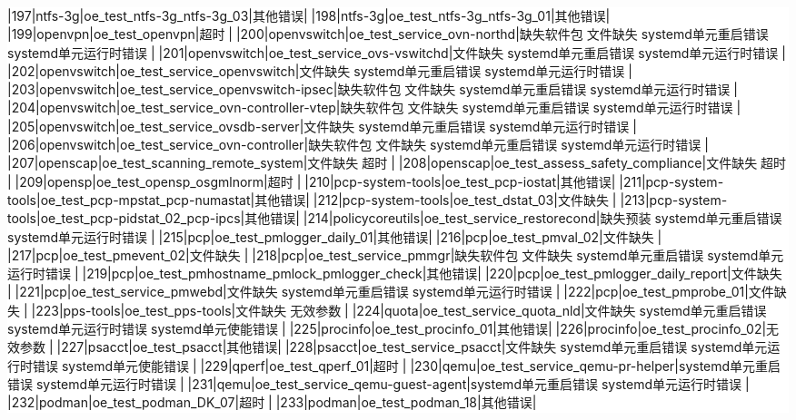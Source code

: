 |197|ntfs-3g|oe_test_ntfs-3g_ntfs-3g_03|其他错误|
|198|ntfs-3g|oe_test_ntfs-3g_ntfs-3g_01|其他错误|
|199|openvpn|oe_test_openvpn|超时 |
|200|openvswitch|oe_test_service_ovn-northd|缺失软件包 文件缺失 systemd单元重启错误 systemd单元运行时错误 |
|201|openvswitch|oe_test_service_ovs-vswitchd|文件缺失 systemd单元重启错误 systemd单元运行时错误 |
|202|openvswitch|oe_test_service_openvswitch|文件缺失 systemd单元重启错误 systemd单元运行时错误 |
|203|openvswitch|oe_test_service_openvswitch-ipsec|缺失软件包 文件缺失 systemd单元重启错误 systemd单元运行时错误 |
|204|openvswitch|oe_test_service_ovn-controller-vtep|缺失软件包 文件缺失 systemd单元重启错误 systemd单元运行时错误 |
|205|openvswitch|oe_test_service_ovsdb-server|文件缺失 systemd单元重启错误 systemd单元运行时错误 |
|206|openvswitch|oe_test_service_ovn-controller|缺失软件包 文件缺失 systemd单元重启错误 systemd单元运行时错误 |
|207|openscap|oe_test_scanning_remote_system|文件缺失 超时 |
|208|openscap|oe_test_assess_safety_compliance|文件缺失 超时 |
|209|opensp|oe_test_opensp_osgmlnorm|超时 |
|210|pcp-system-tools|oe_test_pcp-iostat|其他错误|
|211|pcp-system-tools|oe_test_pcp-mpstat_pcp-numastat|其他错误|
|212|pcp-system-tools|oe_test_dstat_03|文件缺失 |
|213|pcp-system-tools|oe_test_pcp-pidstat_02_pcp-ipcs|其他错误|
|214|policycoreutils|oe_test_service_restorecond|缺失预装 systemd单元重启错误 systemd单元运行时错误 |
|215|pcp|oe_test_pmlogger_daily_01|其他错误|
|216|pcp|oe_test_pmval_02|文件缺失 |
|217|pcp|oe_test_pmevent_02|文件缺失 |
|218|pcp|oe_test_service_pmmgr|缺失软件包 文件缺失 systemd单元重启错误 systemd单元运行时错误 |
|219|pcp|oe_test_pmhostname_pmlock_pmlogger_check|其他错误|
|220|pcp|oe_test_pmlogger_daily_report|文件缺失 |
|221|pcp|oe_test_service_pmwebd|文件缺失 systemd单元重启错误 systemd单元运行时错误 |
|222|pcp|oe_test_pmprobe_01|文件缺失 |
|223|pps-tools|oe_test_pps-tools|文件缺失 无效参数 |
|224|quota|oe_test_service_quota_nld|文件缺失 systemd单元重启错误 systemd单元运行时错误 systemd单元使能错误 |
|225|procinfo|oe_test_procinfo_01|其他错误|
|226|procinfo|oe_test_procinfo_02|无效参数 |
|227|psacct|oe_test_psacct|其他错误|
|228|psacct|oe_test_service_psacct|文件缺失 systemd单元重启错误 systemd单元运行时错误 systemd单元使能错误 |
|229|qperf|oe_test_qperf_01|超时 |
|230|qemu|oe_test_service_qemu-pr-helper|systemd单元重启错误 systemd单元运行时错误 |
|231|qemu|oe_test_service_qemu-guest-agent|systemd单元重启错误 systemd单元运行时错误 |
|232|podman|oe_test_podman_DK_07|超时 |
|233|podman|oe_test_podman_18|其他错误|